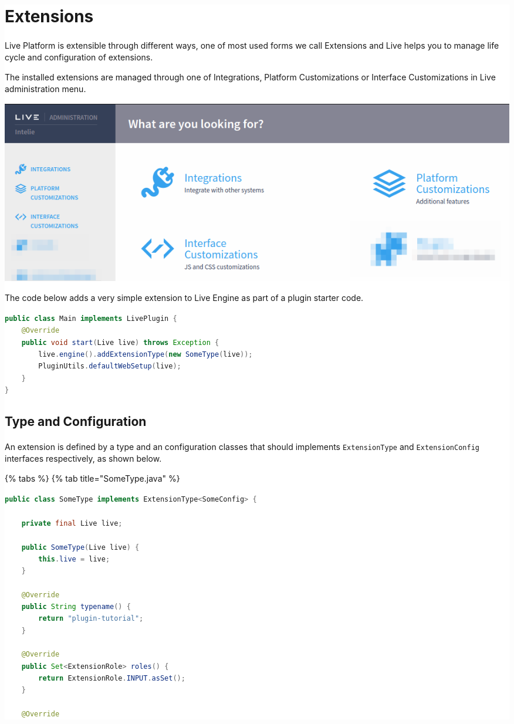# Extensions

Live Platform is extensible through different ways, one of most used forms we call Extensions and Live helps you to manage life cycle and configuration of extensions.

The installed extensions are managed through one of Integrations, Platform Customizations or Interface Customizations in Live administration menu.

![Different kinds of Extensions supported](<../../.gitbook/assets/image (41).png>)

The code below adds a very simple extension to Live Engine as part of a plugin starter code.

```java
public class Main implements LivePlugin {
    @Override
    public void start(Live live) throws Exception {
        live.engine().addExtensionType(new SomeType(live));
        PluginUtils.defaultWebSetup(live);
    }
}
```

## Type and Configuration

An extension is defined by a type and an configuration classes that should implements `ExtensionType` and `ExtensionConfig` interfaces respectively, as shown below.

{% tabs %}
{% tab title="SomeType.java" %}
```java
public class SomeType implements ExtensionType<SomeConfig> {

    private final Live live;

    public SomeType(Live live) {
        this.live = live;
    }

    @Override
    public String typename() {
        return "plugin-tutorial";
    }

    @Override
    public Set<ExtensionRole> roles() {
        return ExtensionRole.INPUT.asSet();
    }

    @Override
```